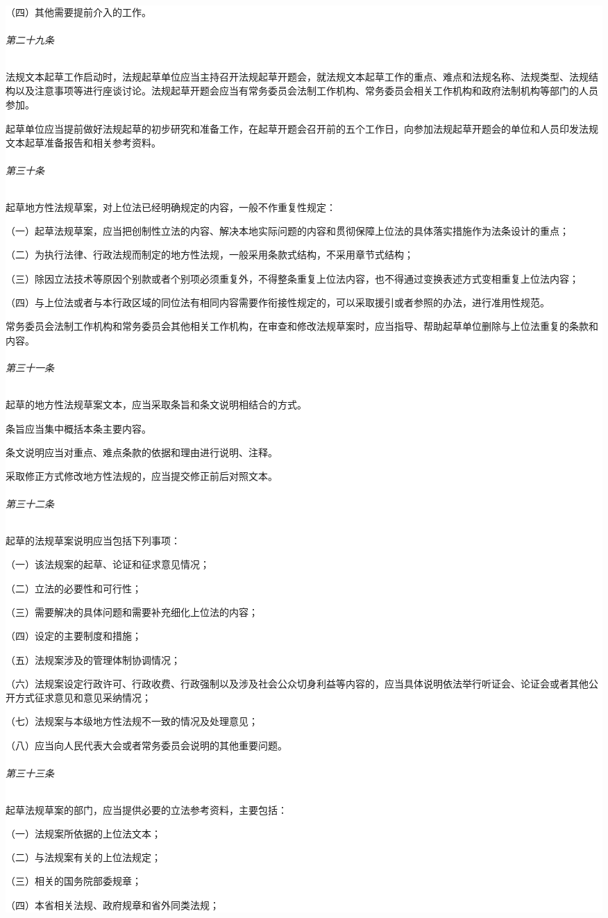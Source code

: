 （四）其他需要提前介入的工作。

###### 第二十九条

法规文本起草工作启动时，法规起草单位应当主持召开法规起草开题会，就法规文本起草工作的重点、难点和法规名称、法规类型、法规结构以及注意事项等进行座谈讨论。法规起草开题会应当有常务委员会法制工作机构、常务委员会相关工作机构和政府法制机构等部门的人员参加。

起草单位应当提前做好法规起草的初步研究和准备工作，在起草开题会召开前的五个工作日，向参加法规起草开题会的单位和人员印发法规文本起草准备报告和相关参考资料。

###### 第三十条

起草地方性法规草案，对上位法已经明确规定的内容，一般不作重复性规定：

（一）起草法规草案，应当把创制性立法的内容、解决本地实际问题的内容和贯彻保障上位法的具体落实措施作为法条设计的重点；

（二）为执行法律、行政法规而制定的地方性法规，一般采用条款式结构，不采用章节式结构；

（三）除因立法技术等原因个别款或者个别项必须重复外，不得整条重复上位法内容，也不得通过变换表述方式变相重复上位法内容；

（四）与上位法或者与本行政区域的同位法有相同内容需要作衔接性规定的，可以采取援引或者参照的办法，进行准用性规范。

常务委员会法制工作机构和常务委员会其他相关工作机构，在审查和修改法规草案时，应当指导、帮助起草单位删除与上位法重复的条款和内容。

###### 第三十一条

起草的地方性法规草案文本，应当采取条旨和条文说明相结合的方式。

条旨应当集中概括本条主要内容。

条文说明应当对重点、难点条款的依据和理由进行说明、注释。

采取修正方式修改地方性法规的，应当提交修正前后对照文本。

###### 第三十二条

起草的法规草案说明应当包括下列事项：

（一）该法规案的起草、论证和征求意见情况；

（二）立法的必要性和可行性；

（三）需要解决的具体问题和需要补充细化上位法的内容；

（四）设定的主要制度和措施；

（五）法规案涉及的管理体制协调情况；

（六）法规案设定行政许可、行政收费、行政强制以及涉及社会公众切身利益等内容的，应当具体说明依法举行听证会、论证会或者其他公开方式征求意见和意见采纳情况；

（七）法规案与本级地方性法规不一致的情况及处理意见；

（八）应当向人民代表大会或者常务委员会说明的其他重要问题。

###### 第三十三条

起草法规草案的部门，应当提供必要的立法参考资料，主要包括：

（一）法规案所依据的上位法文本；

（二）与法规案有关的上位法规定；

（三）相关的国务院部委规章；

（四）本省相关法规、政府规章和省外同类法规；
